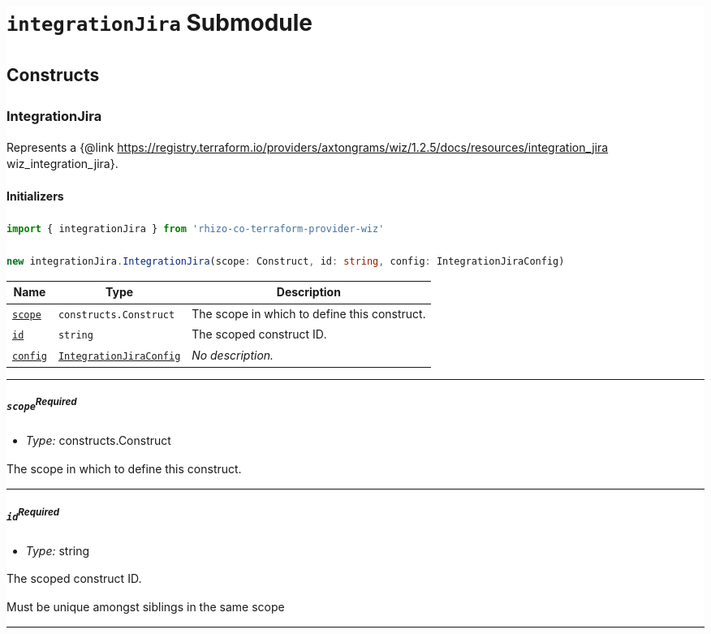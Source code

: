 # `integrationJira` Submodule <a name="`integrationJira` Submodule" id="rhizo-co-terraform-provider-wiz.integrationJira"></a>

## Constructs <a name="Constructs" id="Constructs"></a>

### IntegrationJira <a name="IntegrationJira" id="rhizo-co-terraform-provider-wiz.integrationJira.IntegrationJira"></a>

Represents a {@link https://registry.terraform.io/providers/axtongrams/wiz/1.2.5/docs/resources/integration_jira wiz_integration_jira}.

#### Initializers <a name="Initializers" id="rhizo-co-terraform-provider-wiz.integrationJira.IntegrationJira.Initializer"></a>

```typescript
import { integrationJira } from 'rhizo-co-terraform-provider-wiz'

new integrationJira.IntegrationJira(scope: Construct, id: string, config: IntegrationJiraConfig)
```

| **Name** | **Type** | **Description** |
| --- | --- | --- |
| <code><a href="#rhizo-co-terraform-provider-wiz.integrationJira.IntegrationJira.Initializer.parameter.scope">scope</a></code> | <code>constructs.Construct</code> | The scope in which to define this construct. |
| <code><a href="#rhizo-co-terraform-provider-wiz.integrationJira.IntegrationJira.Initializer.parameter.id">id</a></code> | <code>string</code> | The scoped construct ID. |
| <code><a href="#rhizo-co-terraform-provider-wiz.integrationJira.IntegrationJira.Initializer.parameter.config">config</a></code> | <code><a href="#rhizo-co-terraform-provider-wiz.integrationJira.IntegrationJiraConfig">IntegrationJiraConfig</a></code> | *No description.* |

---

##### `scope`<sup>Required</sup> <a name="scope" id="rhizo-co-terraform-provider-wiz.integrationJira.IntegrationJira.Initializer.parameter.scope"></a>

- *Type:* constructs.Construct

The scope in which to define this construct.

---

##### `id`<sup>Required</sup> <a name="id" id="rhizo-co-terraform-provider-wiz.integrationJira.IntegrationJira.Initializer.parameter.id"></a>

- *Type:* string

The scoped construct ID.

Must be unique amongst siblings in the same scope

---
